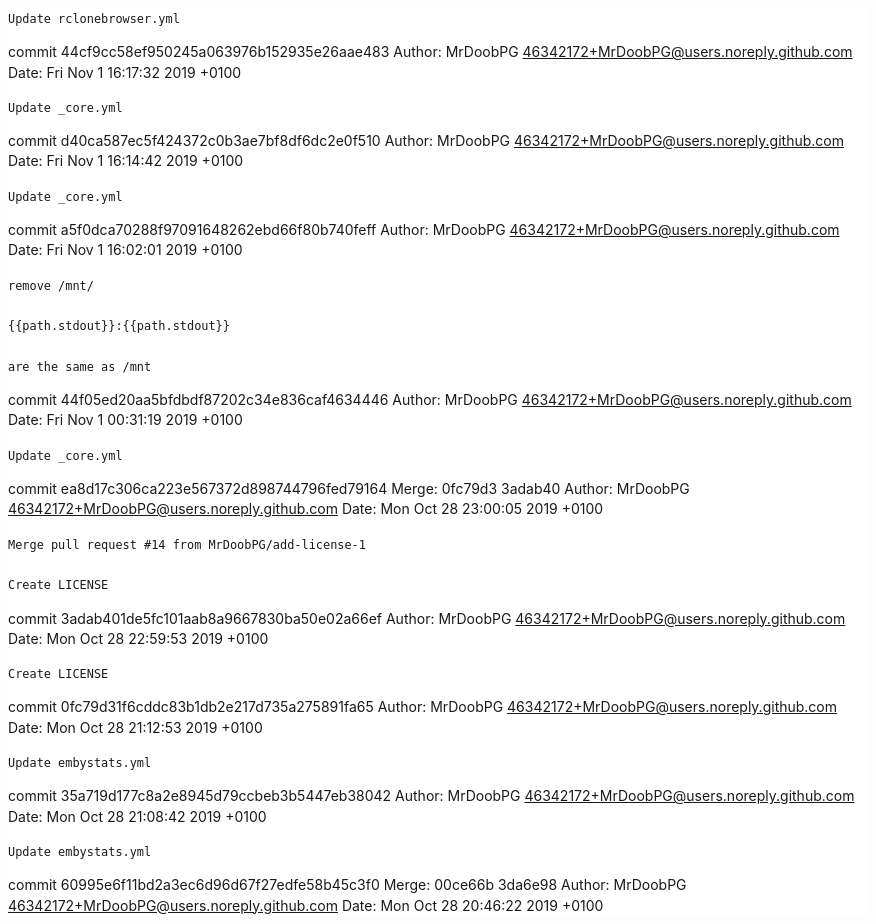     Update rclonebrowser.yml

commit 44cf9cc58ef950245a063976b152935e26aae483
Author: MrDoobPG <46342172+MrDoobPG@users.noreply.github.com>
Date:   Fri Nov 1 16:17:32 2019 +0100

    Update _core.yml

commit d40ca587ec5f424372c0b3ae7bf8df6dc2e0f510
Author: MrDoobPG <46342172+MrDoobPG@users.noreply.github.com>
Date:   Fri Nov 1 16:14:42 2019 +0100

    Update _core.yml

commit a5f0dca70288f97091648262ebd66f80b740feff
Author: MrDoobPG <46342172+MrDoobPG@users.noreply.github.com>
Date:   Fri Nov 1 16:02:01 2019 +0100

    remove /mnt/
    
    {{path.stdout}}:{{path.stdout}}
    
    are the same as /mnt

commit 44f05ed20aa5bfdbdf87202c34e836caf4634446
Author: MrDoobPG <46342172+MrDoobPG@users.noreply.github.com>
Date:   Fri Nov 1 00:31:19 2019 +0100

    Update _core.yml

commit ea8d17c306ca223e567372d898744796fed79164
Merge: 0fc79d3 3adab40
Author: MrDoobPG <46342172+MrDoobPG@users.noreply.github.com>
Date:   Mon Oct 28 23:00:05 2019 +0100

    Merge pull request #14 from MrDoobPG/add-license-1
    
    Create LICENSE

commit 3adab401de5fc101aab8a9667830ba50e02a66ef
Author: MrDoobPG <46342172+MrDoobPG@users.noreply.github.com>
Date:   Mon Oct 28 22:59:53 2019 +0100

    Create LICENSE

commit 0fc79d31f6cddc83b1db2e217d735a275891fa65
Author: MrDoobPG <46342172+MrDoobPG@users.noreply.github.com>
Date:   Mon Oct 28 21:12:53 2019 +0100

    Update embystats.yml

commit 35a719d177c8a2e8945d79ccbeb3b5447eb38042
Author: MrDoobPG <46342172+MrDoobPG@users.noreply.github.com>
Date:   Mon Oct 28 21:08:42 2019 +0100

    Update embystats.yml

commit 60995e6f11bd2a3ec6d96d67f27edfe58b45c3f0
Merge: 00ce66b 3da6e98
Author: MrDoobPG <46342172+MrDoobPG@users.noreply.github.com>
Date:   Mon Oct 28 20:46:22 2019 +0100
